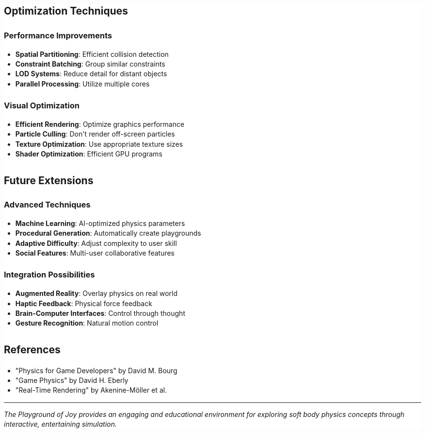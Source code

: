 ## Optimization Techniques

### Performance Improvements
- **Spatial Partitioning**: Efficient collision detection
- **Constraint Batching**: Group similar constraints
- **LOD Systems**: Reduce detail for distant objects
- **Parallel Processing**: Utilize multiple cores

### Visual Optimization
- **Efficient Rendering**: Optimize graphics performance
- **Particle Culling**: Don't render off-screen particles
- **Texture Optimization**: Use appropriate texture sizes
- **Shader Optimization**: Efficient GPU programs

## Future Extensions

### Advanced Techniques
- **Machine Learning**: AI-optimized physics parameters
- **Procedural Generation**: Automatically create playgrounds
- **Adaptive Difficulty**: Adjust complexity to user skill
- **Social Features**: Multi-user collaborative features

### Integration Possibilities
- **Augmented Reality**: Overlay physics on real world
- **Haptic Feedback**: Physical force feedback
- **Brain-Computer Interfaces**: Control through thought
- **Gesture Recognition**: Natural motion control

## References
- "Physics for Game Developers" by David M. Bourg
- "Game Physics" by David H. Eberly
- "Real-Time Rendering" by Akenine-Möller et al.

---

*The Playground of Joy provides an engaging and educational environment for exploring soft body physics concepts through interactive, entertaining simulation.*
